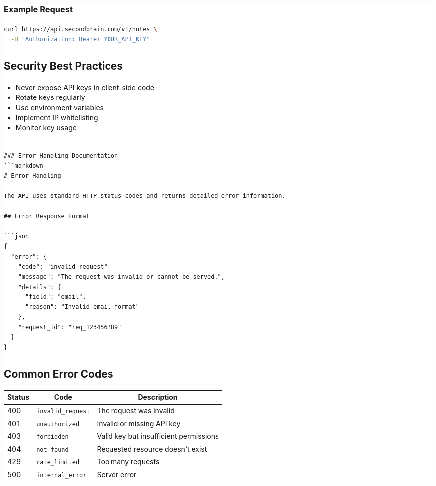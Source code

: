 ### Example Request
```bash
curl https://api.secondbrain.com/v1/notes \
  -H "Authorization: Bearer YOUR_API_KEY"
```

## Security Best Practices

- Never expose API keys in client-side code
- Rotate keys regularly
- Use environment variables
- Implement IP whitelisting
- Monitor key usage
```

### Error Handling Documentation
```markdown
# Error Handling

The API uses standard HTTP status codes and returns detailed error information.

## Error Response Format

```json
{
  "error": {
    "code": "invalid_request",
    "message": "The request was invalid or cannot be served.",
    "details": {
      "field": "email",
      "reason": "Invalid email format"
    },
    "request_id": "req_123456789"
  }
}
```

## Common Error Codes

| Status | Code | Description |
|--------|------|-------------|
| 400 | `invalid_request` | The request was invalid |
| 401 | `unauthorized` | Invalid or missing API key |
| 403 | `forbidden` | Valid key but insufficient permissions |
| 404 | `not_found` | Requested resource doesn't exist |
| 429 | `rate_limited` | Too many requests |
| 500 | `internal_error` | Server error |
